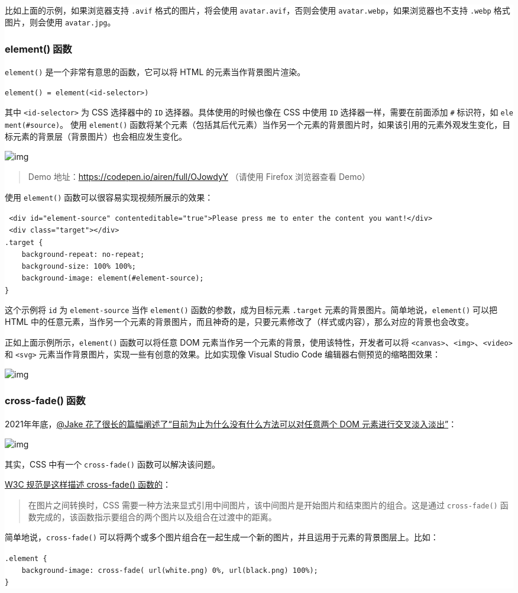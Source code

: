 比如上面的示例，如果浏览器支持 `.avif` 格式的图片，将会使用 `avatar.avif`，否则会使用 `avatar.webp`，如果浏览器也不支持 `.webp` 格式图片，则会使用 `avatar.jpg`。

### element() 函数

`element()` 是一个非常有意思的函数，它可以将 HTML 的元素当作背景图片渲染。

```
element() = element(<id-selector>) 
```

其中 `<id-selector>` 为 CSS 选择器中的 `ID` 选择器。具体使用的时候也像在 CSS 中使用 `ID` 选择器一样，需要在前面添加 `#` 标识符，如 `element(#source)`。 使用 `element()` 函数将某个元素（包括其后代元素）当作另一个元素的背景图片时，如果该引用的元素外观发生变化，目标元素的背景层（背景图片）也会相应发生变化。

![img](https://p3-juejin.byteimg.com/tos-cn-i-k3u1fbpfcp/8bb3a340fafa47459cf379b7a94eadc8~tplv-k3u1fbpfcp-zoom-1.image)
> Demo 地址：<https://codepen.io/airen/full/OJowdyY> （请使用 Firefox 浏览器查看 Demo）

使用 `element()` 函数可以很容易实现视频所展示的效果：

```
 <div id="element-source" contenteditable="true">Please press me to enter the content you want!</div> 
 <div class="target"></div>  
.target { 
    background-repeat: no-repeat; 
    background-size: 100% 100%; 
    background-image: element(#element-source); 
}
```

这个示例将 `id` 为 `element-source` 当作 `element()` 函数的参数，成为目标元素 `.target` 元素的背景图片。简单地说，`element()` 可以把 HTML 中的任意元素，当作另一个元素的背景图片，而且神奇的是，只要元素修改了（样式或内容），那么对应的背景也会改变。

正如上面示例所示，`element()` 函数可以将任意 DOM 元素当作另一个元素的背景，使用该特性，开发者可以将 `<canvas>`、`<img>`、`<video>` 和 `<svg>` 元素当作背景图片，实现一些有创意的效果。比如实现像 Visual Studio Code 编辑器右侧预览的缩略图效果：

![img](https://p3-juejin.byteimg.com/tos-cn-i-k3u1fbpfcp/eae6037d01fe4ba2a36a3fd3a7b1730b~tplv-k3u1fbpfcp-zoom-1.image)

### cross-fade() 函数

2021年年底，[@Jake 花了很长的篇幅阐述了“目前为止为什么没有什么方法可以对任意两个 DOM 元素进行交叉淡入淡出”](https://jakearchibald.com/2021/dom-cross-fade/)：

![img](https://p3-juejin.byteimg.com/tos-cn-i-k3u1fbpfcp/33f52aa0baa34db99197916f27d92ab2~tplv-k3u1fbpfcp-zoom-1.image)

其实，CSS 中有一个 `cross-fade()` 函数可以解决该问题。

[W3C 规范是这样描述 cross-fade() 函数的](https://www.w3.org/TR/css-images-4/#cross-fade-function)：

> 在图片之间转换时，CSS 需要一种方法来显式引用中间图片，该中间图片是开始图片和结束图片的组合。这是通过 `cross-fade()` 函数完成的，该函数指示要组合的两个图片以及组合在过渡中的距离。

简单地说，`cross-fade()` 可以将两个或多个图片组合在一起生成一个新的图片，并且运用于元素的背景图层上。比如：

```
.element { 
    background-image: cross-fade( url(white.png) 0%, url(black.png) 100%); 
} 
```

